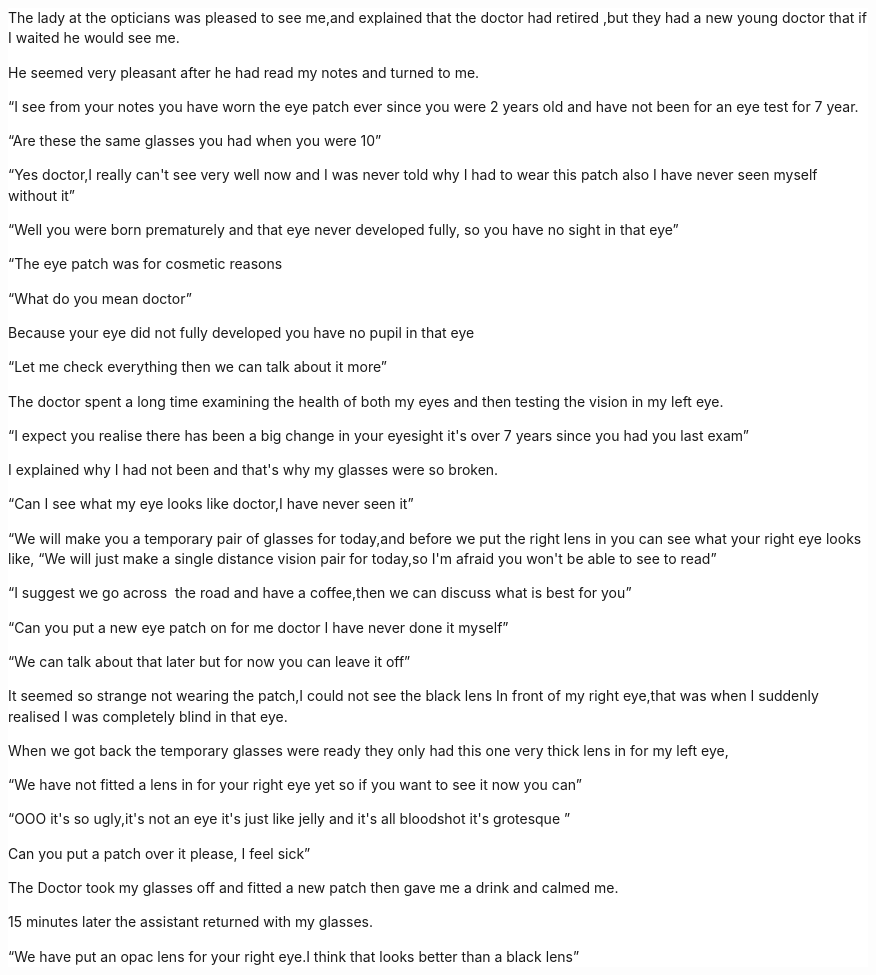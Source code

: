 The lady at the opticians was pleased to see me,and explained that the doctor had retired ,but they had a new young doctor that if I waited he would see me.

He seemed very pleasant after he had read my notes and turned to me.

“I see from your notes you have worn the eye patch ever since you were 2 years old and have not been for an eye test for 7 year.

“Are these the same glasses you had when you were 10”

“Yes doctor,I really can't see very well now and I was never told why I had to wear this patch also I have never seen myself without it”

“Well you were born prematurely and that eye never developed fully, so you have no sight in that eye”

“The eye patch was for cosmetic reasons

“What do you mean doctor”

Because your eye did not fully developed you have no pupil in that eye

“Let me check everything then we can talk about it more”

The doctor spent a long time examining the health of both my eyes and then testing the vision in my left eye.

“I expect you realise there has been a big change in your eyesight it's over 7 years since you had you last exam”

I explained why I had not been and that's why my glasses were so broken.

“Can I see what my eye looks like doctor,I have never seen it”

“We will make you a temporary pair of glasses for today,and before we put the right lens in you can see what your right eye looks like,
“We will just make a single distance vision pair for today,so I'm afraid you won't be able to see to read”

“I suggest we go across  the road and have a coffee,then we can discuss what is best for you”

“Can you put a new eye patch on for me doctor I have never done it myself”

“We can talk about that later but for now you can leave it off”

It seemed so strange not wearing the patch,I could not see the black lens In front of my right eye,that was when I suddenly realised I was completely blind in that eye.

When we got back the temporary glasses were ready they only had this one very thick lens in for my left eye, 

“We have not fitted a lens in for your right eye yet so if you want to see it now you can”

“OOO it's so ugly,it's not an eye it's just like jelly and it's all bloodshot it's grotesque ”

Can you put a patch over it please, I feel sick”

The Doctor took my glasses off and fitted a new patch then gave me a drink and calmed me.

15 minutes later the assistant returned with my glasses.

“We have put an opac lens for your right eye.I think that looks better than a black lens”
